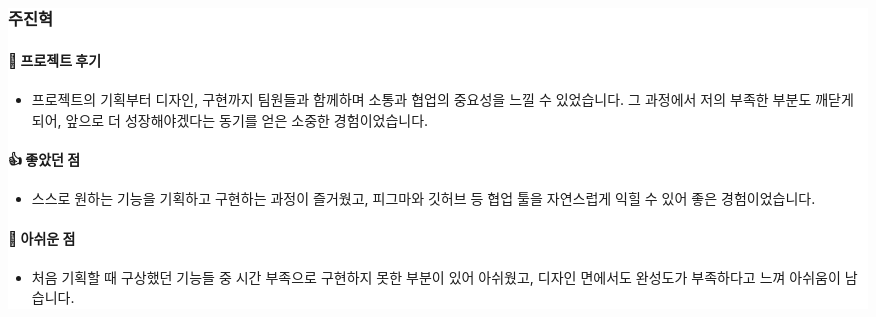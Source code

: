 ### 주진혁
#### 🧩 프로젝트 후기 
- 프로젝트의 기획부터 디자인, 구현까지 팀원들과 함께하며 소통과 협업의 중요성을 느낄 수 있었습니다. 그 과정에서 저의 부족한 부분도 깨닫게 되어, 앞으로 더 성장해야겠다는 동기를 얻은 소중한 경험이었습니다.
#### 👍 좋았던 점 
- 스스로 원하는 기능을 기획하고 구현하는 과정이 즐거웠고, 피그마와 깃허브 등 협업 툴을 자연스럽게 익힐 수 있어 좋은 경험이었습니다. 
#### 🥲 아쉬운 점 
- 처음 기획할 때 구상했던 기능들 중 시간 부족으로 구현하지 못한 부분이 있어 아쉬웠고, 디자인 면에서도 완성도가 부족하다고 느껴 아쉬움이 남습니다.
